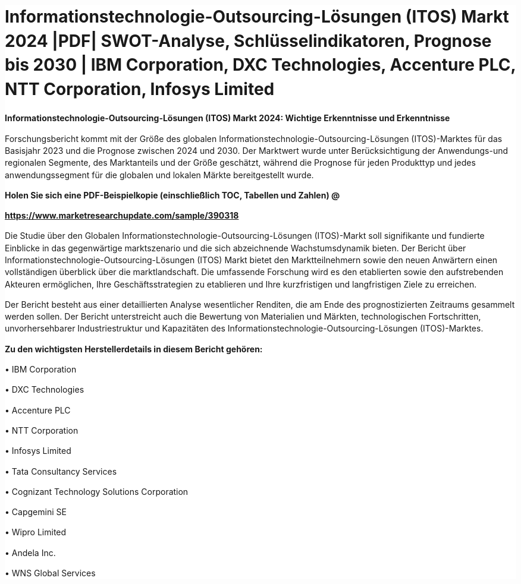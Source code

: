 # Informationstechnologie-Outsourcing-Lösungen (ITOS) Markt 2024 |PDF| SWOT-Analyse, Schlüsselindikatoren, Prognose bis 2030 | IBM Corporation, DXC Technologies, Accenture PLC, NTT Corporation, Infosys Limited

<strong>Informationstechnologie-Outsourcing-Lösungen (ITOS) Markt 2024: Wichtige Erkenntnisse und Erkenntnisse</strong>

Forschungsbericht kommt mit der Größe des globalen Informationstechnologie-Outsourcing-Lösungen (ITOS)-Marktes für das Basisjahr 2023 und die Prognose zwischen 2024 und 2030. Der Marktwert wurde unter Berücksichtigung der Anwendungs-und regionalen Segmente, des Marktanteils und der Größe geschätzt, während die Prognose für jeden Produkttyp und jedes anwendungssegment für die globalen und lokalen Märkte bereitgestellt wurde.



<strong>Holen Sie sich eine PDF-Beispielkopie (einschließlich TOC, Tabellen und Zahlen) @
</strong>

<strong><a href=https://www.marketresearchupdate.com/sample/390318>

<strong>https://www.marketresearchupdate.com/sample/390318</u></font></a></strong></strong>

Die Studie über den Globalen Informationstechnologie-Outsourcing-Lösungen (ITOS)-Markt soll signifikante und fundierte Einblicke in das gegenwärtige marktszenario und die sich abzeichnende Wachstumsdynamik bieten. Der Bericht über Informationstechnologie-Outsourcing-Lösungen (ITOS) Markt bietet den Marktteilnehmern sowie den neuen Anwärtern einen vollständigen überblick über die marktlandschaft. Die umfassende Forschung wird es den etablierten sowie den aufstrebenden Akteuren ermöglichen, Ihre Geschäftsstrategien zu etablieren und Ihre kurzfristigen und langfristigen Ziele zu erreichen.

Der Bericht besteht aus einer detaillierten Analyse wesentlicher Renditen, die am Ende des prognostizierten Zeitraums gesammelt werden sollen. Der Bericht unterstreicht auch die Bewertung von Materialien und Märkten, technologischen Fortschritten, unvorhersehbarer Industriestruktur und Kapazitäten des Informationstechnologie-Outsourcing-Lösungen (ITOS)-Marktes.



<strong>Zu den wichtigsten Herstellerdetails in diesem Bericht gehören:</strong>

• IBM Corporation

• DXC Technologies

• Accenture PLC

• NTT Corporation

• Infosys Limited

• Tata Consultancy Services

• Cognizant Technology Solutions Corporation

• Capgemini SE

• Wipro Limited

• Andela Inc.

• WNS Global Services
